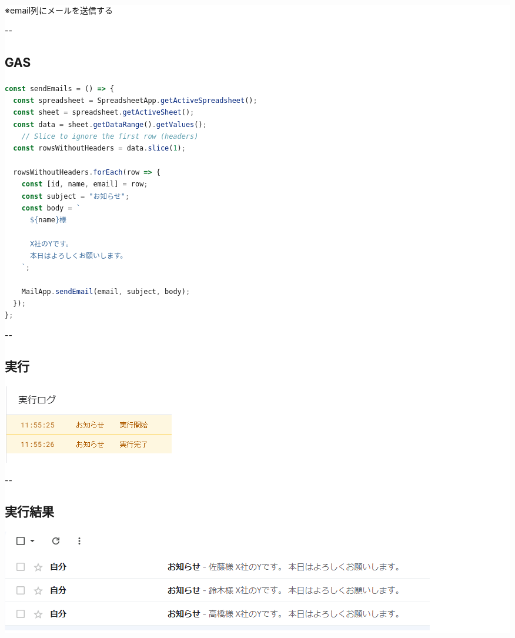 ※email列にメールを送信する

--

## GAS

```javascript
const sendEmails = () => {
  const spreadsheet = SpreadsheetApp.getActiveSpreadsheet();
  const sheet = spreadsheet.getActiveSheet();
  const data = sheet.getDataRange().getValues();
    // Slice to ignore the first row (headers)
  const rowsWithoutHeaders = data.slice(1);

  rowsWithoutHeaders.forEach(row => {
    const [id, name, email] = row;
    const subject = "お知らせ";
    const body = `
      ${name}様

      X社のYです。
      本日はよろしくお願いします。
    `;

    MailApp.sendEmail(email, subject, body);
  });
};
```

--

## 実行

![実行](2023-06-24-12-01-16.png)

--

## 実行結果

![一覧](2023-06-24-11-57-29.png)
